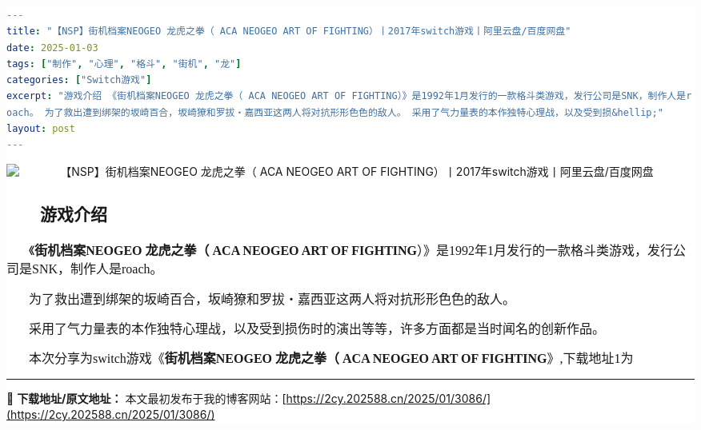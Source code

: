 ```yaml
---
title: "【NSP】街机档案NEOGEO 龙虎之拳（ ACA NEOGEO ART OF FIGHTING）丨2017年switch游戏丨阿里云盘/百度网盘"
date: 2025-01-03
tags: ["制作", "心理", "格斗", "街机", "龙"]
categories: ["Switch游戏"]
excerpt: "游戏介绍 《街机档案NEOGEO 龙虎之拳（ ACA NEOGEO ART OF FIGHTING）》是1992年1月发行的一款格斗类游戏，发行公司是SNK，制作人是roach。 为了救出遭到绑架的坂崎百合，坂崎獠和罗拔・嘉西亚这两人将对抗形形色色的敌人。 采用了气力量表的本作独特心理战，以及受到损&hellip;"
layout: post
---
```


<div>
<div></div>
<div>
<p style="text-align: center;"><img style="display: block; margin-left: auto; margin-right: auto; width: 100%; height: auto;" src="https://2cy.202588.cn//wp-content/uploads/2025/01/20250104_6778e83596252.webp" alt="【NSP】街机档案NEOGEO 龙虎之拳（ ACA NEOGEO ART OF FIGHTING）丨2017年switch游戏丨阿里云盘/百度网盘" /></p>

<h2 style="white-space: normal; text-indent: 2em;">游戏介绍</h2>
<p style="white-space: normal; text-indent: 2em;"><span style="background-color: #ffffff; font-family: 宋体, SimSun; font-size: 16px;">《<strong>街机档案NEOGEO 龙虎之拳（ ACA NEOGEO ART OF FIGHTING</strong>）》是1992年1月发行的一款格斗类游戏，发行公司是SNK，制作人是roach。</span></p>
<p style="white-space: normal; text-indent: 2em;"><span style="background-color: #ffffff; font-family: 宋体, SimSun; font-size: 16px;">为了救出遭到绑架的坂崎百合，坂崎獠和罗拔・嘉西亚这两人将对抗形形色色的敌人。</span></p>
<p style="white-space: normal; text-indent: 2em;"><span style="background-color: #ffffff; font-family: 宋体, SimSun; font-size: 16px;">采用了气力量表的本作独特心理战，以及受到损伤时的演出等等，许多方面都是当时闻名的创新作品。
</span></p>
<p style="white-space: normal; text-indent: 2em;"><span style="font-family: 宋体, SimSun; font-size: 16px;">本次分享为switch游戏《<strong><span style="background-color: #ffffff; font-family: 宋体, SimSun; font-size: 16px;"><strong>街机档案NEOGEO 龙虎之拳（ ACA NEOGEO ART OF FIGHTING</strong></span></strong>》,下载地址1为</span></p>

</div>
</div>

---
📖 **下载地址/原文地址：** 本文最初发布于我的博客网站：[https://2cy.202588.cn/2025/01/3086/](https://2cy.202588.cn/2025/01/3086/)
